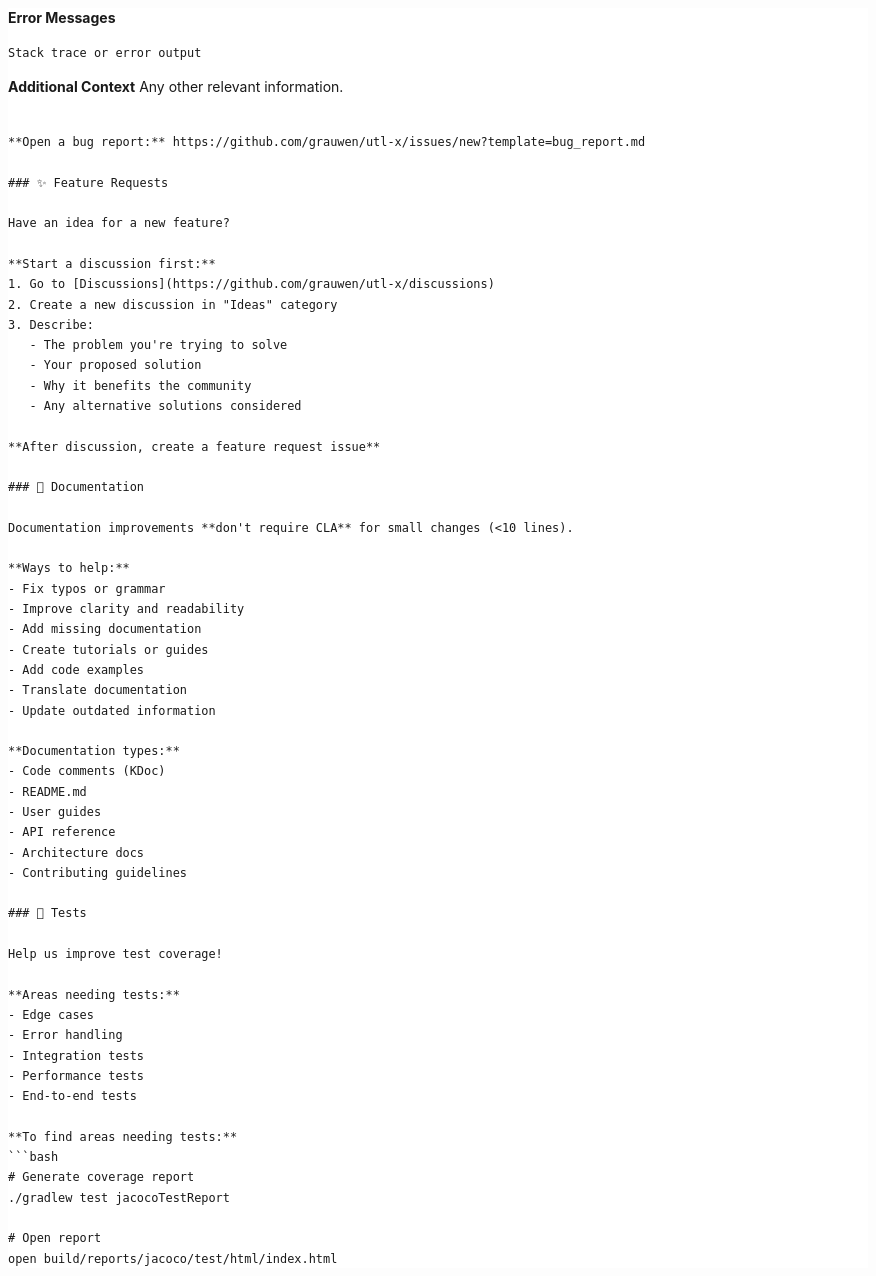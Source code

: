 **Error Messages**
```
Stack trace or error output
```

**Additional Context**
Any other relevant information.
```

**Open a bug report:** https://github.com/grauwen/utl-x/issues/new?template=bug_report.md

### ✨ Feature Requests

Have an idea for a new feature?

**Start a discussion first:**
1. Go to [Discussions](https://github.com/grauwen/utl-x/discussions)
2. Create a new discussion in "Ideas" category
3. Describe:
   - The problem you're trying to solve
   - Your proposed solution
   - Why it benefits the community
   - Any alternative solutions considered

**After discussion, create a feature request issue**

### 📝 Documentation

Documentation improvements **don't require CLA** for small changes (<10 lines).

**Ways to help:**
- Fix typos or grammar
- Improve clarity and readability
- Add missing documentation
- Create tutorials or guides
- Add code examples
- Translate documentation
- Update outdated information

**Documentation types:**
- Code comments (KDoc)
- README.md
- User guides
- API reference
- Architecture docs
- Contributing guidelines

### 🧪 Tests

Help us improve test coverage!

**Areas needing tests:**
- Edge cases
- Error handling
- Integration tests
- Performance tests
- End-to-end tests

**To find areas needing tests:**
```bash
# Generate coverage report
./gradlew test jacocoTestReport

# Open report
open build/reports/jacoco/test/html/index.html
```